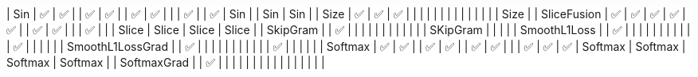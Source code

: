 | Sin                                 | ✅    | ✅    |              | ✅    | ✅     |              | ✅    | ✅    |               |              | ✅ | | ✅                            | Sin                                                                       |                              | Sin                                                                                                                                                                             | Sin                                                                                                                                                                                                                                                                      |
| Size                                | ✅ | ✅    | ✅            |  |   |              |   |  |               |              |  |  |  |                                                                           |                              |                                                                                                                                                                                 | Size                                                                                                                                                                                                                                                                     |
| SliceFusion                         | ✅    | ✅    | ✅         | ✅    | ✅     |              | ✅    | ✅    |               |              | ✅ | |                            | Slice                                                                     | Slice                        | Slice                                                                                                                                                                           | Slice                                                                                                                                                                                                                                                                    |
| SkipGram                            |              | ✅    |              |              |               |              |              |              |               |              |           | |                         | SKipGram                                                                  |                              |                                                                                                                                                                                 |                                                                                                                                                                                                                                                                          |
| SmoothL1Loss                        |              |  ✅  |              |              |               |              |              |              |               |              |           | |  ✅                 |                                                                           |                              |                                                                                                                                                                                 |                                                                                                                                                                                                                                                                          |
| SmoothL1LossGrad                    |              |  ✅  |              |              |               |              |              |              |               |              |           | | ✅              |                                                                           |                              |                                                                                                                                                                                 |                                                                                                                                                                                                                                                                          |
| Softmax                             | ✅    | ✅    |              | ✅    | ✅     |              | ✅    | ✅    |               |              | ✅ | ✅ | ✅                        | Softmax                                                                   | Softmax                      | Softmax                                                                                                                                                                         | Softmax                                                                                                                                                                                                                                                                  |
| SoftmaxGrad                         |  | ✅ |              |  |  |              |  |  |               |              | | |  |                                                                           |                              |                                                                                                                                                                                 |                                                                                                                                                                                                                                                                          |